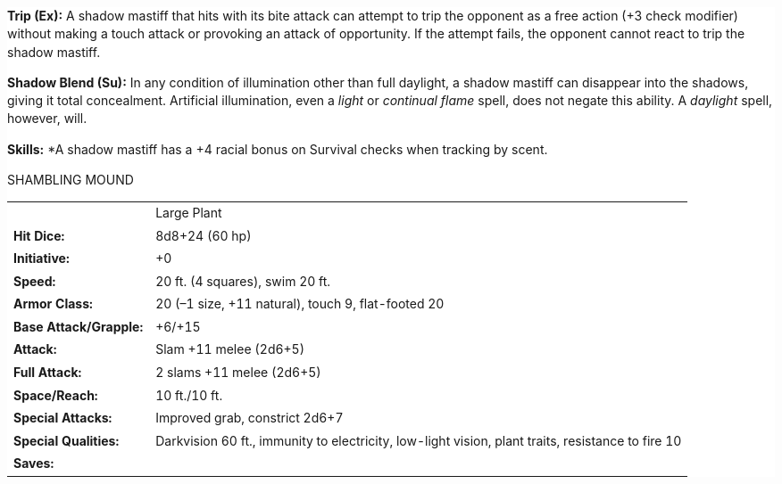 **Trip (Ex):** A shadow mastiff that hits with its bite attack can
attempt to trip the opponent as a free action (+3 check modifier)
without making a touch attack or provoking an attack of opportunity. If
the attempt fails, the opponent cannot react to trip the shadow mastiff.

**Shadow Blend (Su):** In any condition of illumination other than full
daylight, a shadow mastiff can disappear into the shadows, giving it
total concealment. Artificial illumination, even a *light* or *continual
flame* spell, does not negate this ability. A *daylight* spell, however,
will.

**Skills:** \*A shadow mastiff has a +4 racial bonus on Survival checks
when tracking by scent.

SHAMBLING MOUND

<table>
<tbody>
<tr class="odd">
<td></td>
<td>Large Plant</td>
</tr>
<tr class="even">
<td><strong>Hit Dice:</strong></td>
<td>8d8+24 (60 hp)</td>
</tr>
<tr class="odd">
<td><strong>Initiative:</strong></td>
<td>+0</td>
</tr>
<tr class="even">
<td><strong>Speed:</strong></td>
<td>20 ft. (4 squares), swim 20 ft.</td>
</tr>
<tr class="odd">
<td><strong>Armor Class:</strong></td>
<td>20 (–1 size, +11 natural), touch 9, flat-footed 20</td>
</tr>
<tr class="even">
<td><strong>Base Attack/Grapple:</strong></td>
<td>+6/+15</td>
</tr>
<tr class="odd">
<td><strong>Attack:</strong></td>
<td>Slam +11 melee (2d6+5)</td>
</tr>
<tr class="even">
<td><strong>Full Attack:</strong></td>
<td>2 slams +11 melee (2d6+5)</td>
</tr>
<tr class="odd">
<td><strong>Space/Reach:</strong></td>
<td>10 ft./10 ft.</td>
</tr>
<tr class="even">
<td><strong>Special Attacks:</strong></td>
<td>Improved grab, constrict 2d6+7</td>
</tr>
<tr class="odd">
<td><strong>Special Qualities:</strong></td>
<td>Darkvision 60 ft., immunity to electricity, low-light vision, plant traits, resistance to fire 10</td>
</tr>
<tr class="even">
<td><strong>Saves:</strong></td>